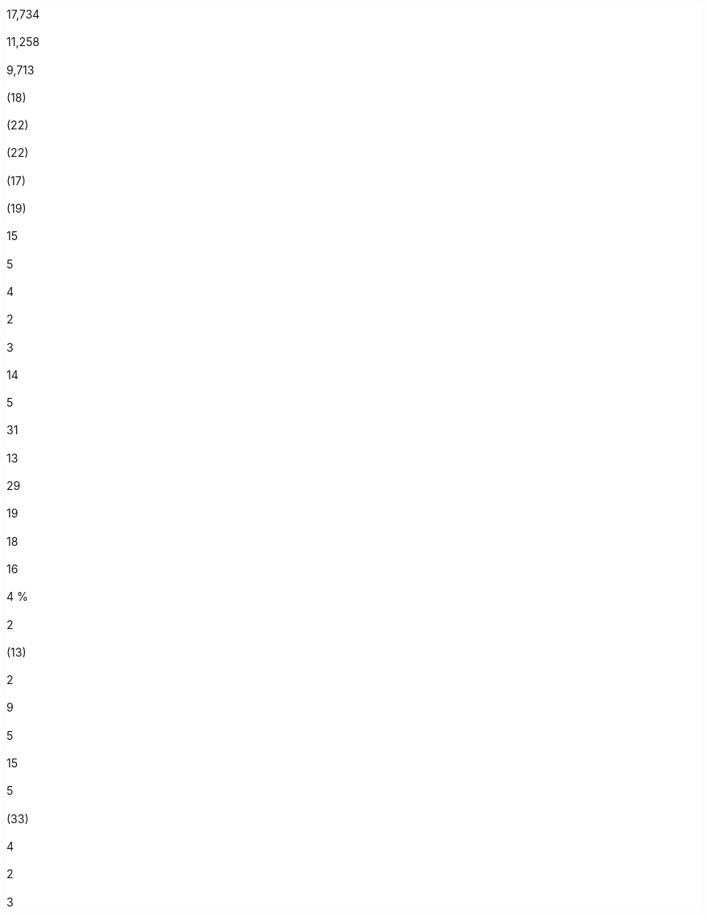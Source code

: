 17,734

11,258

9,713

 (18)

 (22)

 (22)

 (17)

 (19)

 15

 5

 4

 2

 3

 14

 5

 31

 13

 29

 19

 18

 16

 4  %

 2

 (13)

 2

 9

 5

 15

 5

 (33)

 4

 2

 3
